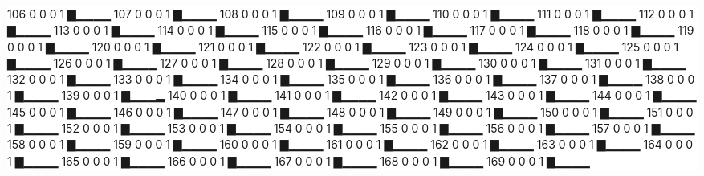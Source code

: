 106  0       0       0                1   ▇▁▁▁▁
107  0       0       0                1   ▇▁▁▁▁
108  0       0       0                1   ▇▁▁▁▁
109  0       0       0                1   ▇▁▁▁▁
110  0       0       0                1   ▇▁▁▁▁
111  0       0       0                1   ▇▁▁▁▁
112  0       0       0                1   ▇▁▁▁▁
113  0       0       0                1   ▇▁▁▁▁
114  0       0       0                1   ▇▁▁▁▁
115  0       0       0                1   ▇▁▁▁▁
116  0       0       0                1   ▇▁▁▁▁
117  0       0       0                1   ▇▁▁▁▁
118  0       0       0                1   ▇▁▁▁▁
119  0       0       0                1   ▇▁▁▁▁
120  0       0       0                1   ▇▁▁▁▁
121  0       0       0                1   ▇▁▁▁▁
122  0       0       0                1   ▇▁▁▁▁
123  0       0       0                1   ▇▁▁▁▁
124  0       0       0                1   ▇▁▁▁▁
125  0       0       0                1   ▇▁▁▁▁
126  0       0       0                1   ▇▁▁▁▁
127  0       0       0                1   ▇▁▁▁▁
128  0       0       0                1   ▇▁▁▁▁
129  0       0       0                1   ▇▁▁▁▁
130  0       0       0                1   ▇▁▁▁▁
131  0       0       0                1   ▇▁▁▁▁
132  0       0       0                1   ▇▁▁▁▁
133  0       0       0                1   ▇▁▁▁▁
134  0       0       0                1   ▇▁▁▁▁
135  0       0       0                1   ▇▁▁▁▁
136  0       0       0                1   ▇▁▁▁▁
137  0       0       0                1   ▇▁▁▁▁
138  0       0       0                1   ▇▁▁▁▁
139  0       0       0                1   ▇▁▁▁▂
140  0       0       0                1   ▇▁▁▁▁
141  0       0       0                1   ▇▁▁▁▁
142  0       0       0                1   ▇▁▁▁▁
143  0       0       0                1   ▇▁▁▁▁
144  0       0       0                1   ▇▁▁▁▁
145  0       0       0                1   ▇▁▁▁▁
146  0       0       0                1   ▇▁▁▁▁
147  0       0       0                1   ▇▁▁▁▁
148  0       0       0                1   ▇▁▁▁▁
149  0       0       0                1   ▇▁▁▁▁
150  0       0       0                1   ▇▁▁▁▁
151  0       0       0                1   ▇▁▁▁▁
152  0       0       0                1   ▇▁▁▁▁
153  0       0       0                1   ▇▁▁▁▁
154  0       0       0                1   ▇▁▁▁▁
155  0       0       0                1   ▇▁▁▁▁
156  0       0       0                1   ▇▁▁▁▁
157  0       0       0                1   ▇▁▁▁▁
158  0       0       0                1   ▇▁▁▁▁
159  0       0       0                1   ▇▁▁▁▁
160  0       0       0                1   ▇▁▁▁▁
161  0       0       0                1   ▇▁▁▁▁
162  0       0       0                1   ▇▁▁▁▁
163  0       0       0                1   ▇▁▁▁▁
164  0       0       0                1   ▇▁▁▁▁
165  0       0       0                1   ▇▁▁▁▁
166  0       0       0                1   ▇▁▁▁▁
167  0       0       0                1   ▇▁▁▁▁
168  0       0       0                1   ▇▁▁▁▁
169  0       0       0                1   ▇▁▁▁▁